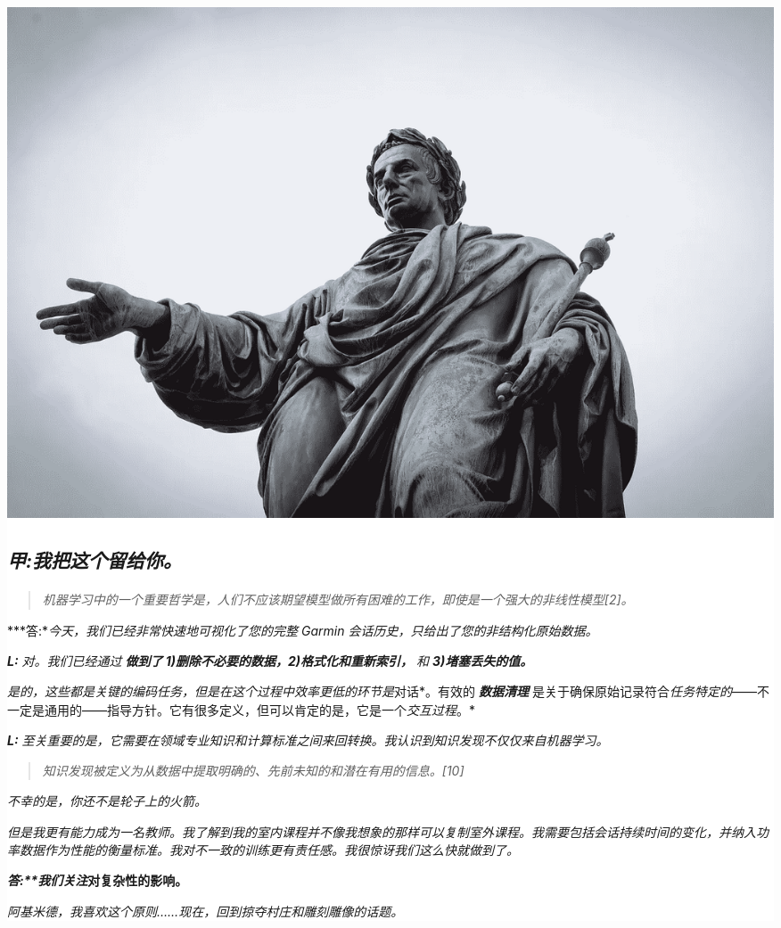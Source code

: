 *![](img/bd87784f329225bc7762714d83af27d7.png)*

## *甲:我把这个留给你。*

> *机器学习中的一个重要哲学是，人们不应该期望模型做所有困难的工作，即使是一个强大的非线性模型[2]。*

***答:**今天，我们已经非常快速地可视化了您的完整 Garmin 会话历史，只给出了您的非结构化原始数据。*

***L:** 对。我们已经通过 ***做到了 1)删除不必要的数据，2)格式化和重新索引，*** 和 ***3)堵塞丢失的值。****

*是的，这些都是关键的编码任务，但是在这个过程中效率更低的环节是*对话*。有效的 ***数据清理*** 是关于确保原始记录符合*任务特定的*——不一定是通用的——指导方针。它有很多定义，但可以肯定的是，它是一个*交互过程*。*

***L:** 至关重要的是，它需要在领域专业知识和计算标准之间来回转换。我认识到知识发现不仅仅来自机器学习。*

> *知识发现被定义为从数据中提取明确的、先前未知的和潜在有用的信息。[10]*

*不幸的是，你还不是轮子上的火箭。*

*但是我更有能力成为一名教师。我了解到我的室内课程并不像我想象的那样可以复制室外课程。我需要包括会话持续时间的变化，并纳入功率数据作为性能的衡量标准。我对不一致的训练更有责任感。我很惊讶我们这么快就做到了。*

***答:**我们关注*对复杂性的影响。**

*阿基米德，我喜欢这个原则……现在，回到掠夺村庄和雕刻雕像的话题。*
